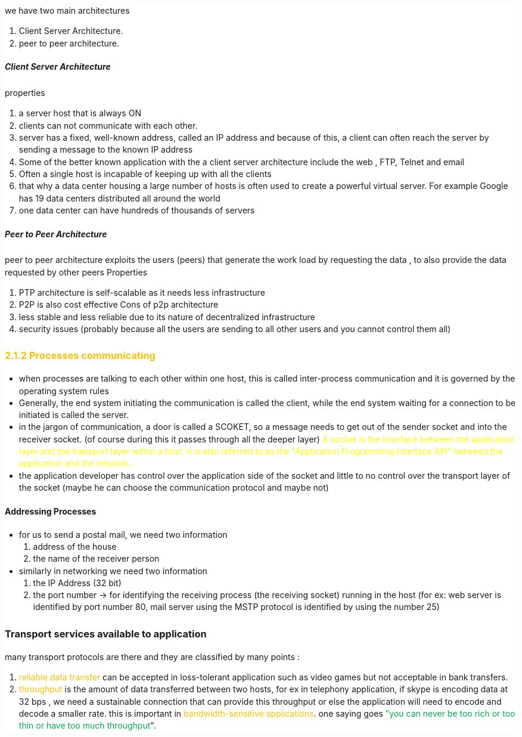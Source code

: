 we have two main architectures
1. Client Server Architecture.
2. peer to peer architecture.
##### Client Server Architecture
properties
1. a server host that is always ON
2. clients can not communicate with each other.
3. server has a fixed, well-known address, called an IP address and because of this, a client can often reach the server by sending a message to the known IP address
4. Some of the better known application with the a client server architecture include the web , FTP, Telnet and email
5. Often a single host is incapable of keeping up with all the clients
6. that why a data center housing a large number of hosts is often used to create a powerful virtual server. For example  Google has 19 data centers distributed all around the world
7. one data center can have hundreds of thousands of servers
##### Peer to Peer Architecture
peer to peer architecture exploits the users (peers) that generate the work load by requesting the data , to also provide  the data requested by other peers
Properties
1. PTP architecture is self-scalable as it needs less infrastructure
2. P2P is also cost effective
Cons of p2p architecture
1. less stable and less reliable due to its nature of decentralized infrastructure
2. security issues (probably because all the users are sending to all other users and you cannot control them all)
### <span style="color:rgb(255, 192, 0)">2.1.2 Processes communicating</span>
- when processes are talking to each other within one host, this is called inter-process communication and it is governed by the operating system rules
- Generally, the end system initiating the communication is called the client, while the end system waiting for a connection to be initiated is called the server.
- in the jargon of communication, a door is called a SCOKET, so a message needs to get out of the sender socket and into the receiver socket. (of course during this it passes through all the deeper layer)
<span style="color:yellow">A socket is the interface between the application layer and the transport layer within a host. it is also referred to as the "Application Programming Interface API" between the application and the network.</span>
- the application developer has control over the application side of the socket and little to no control over the transport layer of the socket (maybe he can choose the communication protocol and maybe not)
#### Addressing Processes
- for us to send a postal mail, we need two information
	1. address of the house
	2. the name of the receiver person
- similarly in networking we need two information
	1. the IP Address (32 bit)
	2. the port number -> for  identifying the receiving process (the receiving socket) running in the host (for ex: web server is identified by port number 80, mail server using the MSTP protocol is identified by using the number 25)
### Transport services available to application
many transport protocols are there and they are classified by many points : 
1. <span style="color:rgb(255, 192, 0)">reliable data transfer</span> can be accepted in loss-tolerant application such as video games but not acceptable in bank transfers.
2. <span style="color:rgb(255, 192, 0)">throughput</span> is the amount of data transferred between two hosts, for ex in telephony application, if skype is encoding data at 32 bps , we need a sustainable connection that can provide this throughput or else the application will need to encode and decode a smaller rate. this is important in <span style="color:rgb(255, 192, 0)">bandwidth-sensitive applications</span>.
   one saying goes  <span style="color:rgb(0, 176, 80)">"you can never be too rich or too thin or have too much throughput</span>".